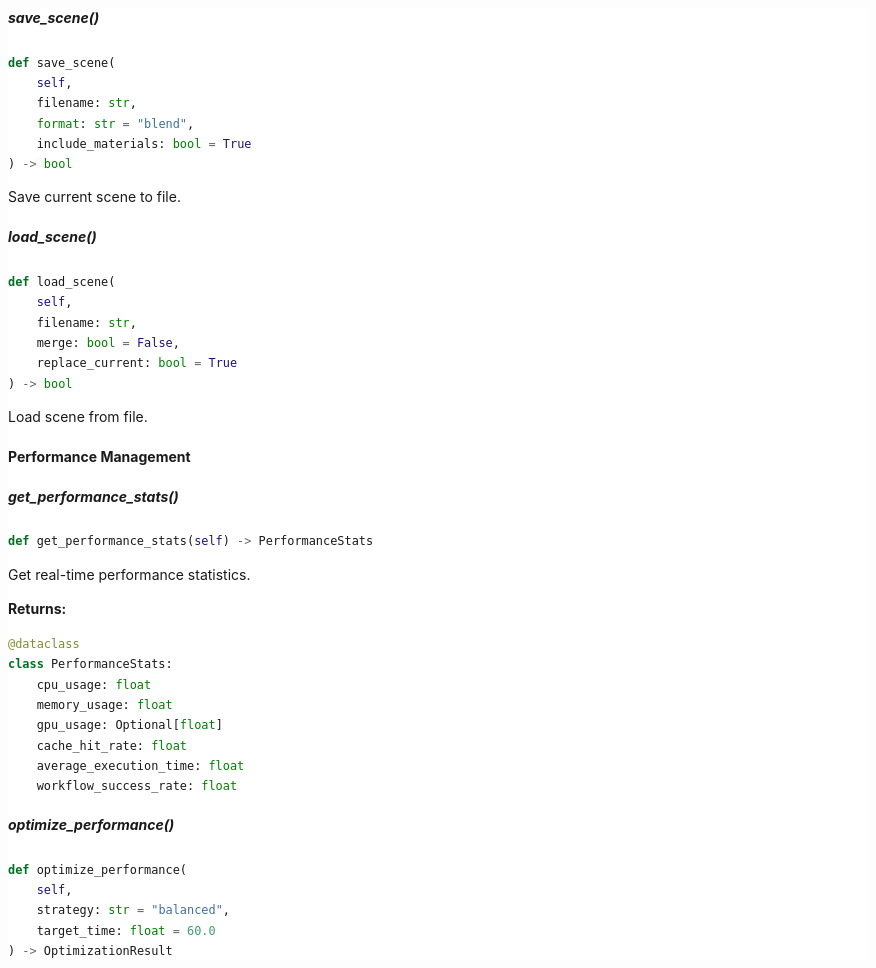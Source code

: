 ##### save_scene()

```python
def save_scene(
    self,
    filename: str,
    format: str = "blend",
    include_materials: bool = True
) -> bool
```

Save current scene to file.

##### load_scene()

```python
def load_scene(
    self,
    filename: str,
    merge: bool = False,
    replace_current: bool = True
) -> bool
```

Load scene from file.

#### Performance Management

##### get_performance_stats()

```python
def get_performance_stats(self) -> PerformanceStats
```

Get real-time performance statistics.

**Returns:**

```python
@dataclass
class PerformanceStats:
    cpu_usage: float
    memory_usage: float
    gpu_usage: Optional[float]
    cache_hit_rate: float
    average_execution_time: float
    workflow_success_rate: float
```

##### optimize_performance()

```python
def optimize_performance(
    self,
    strategy: str = "balanced",
    target_time: float = 60.0
) -> OptimizationResult
```
